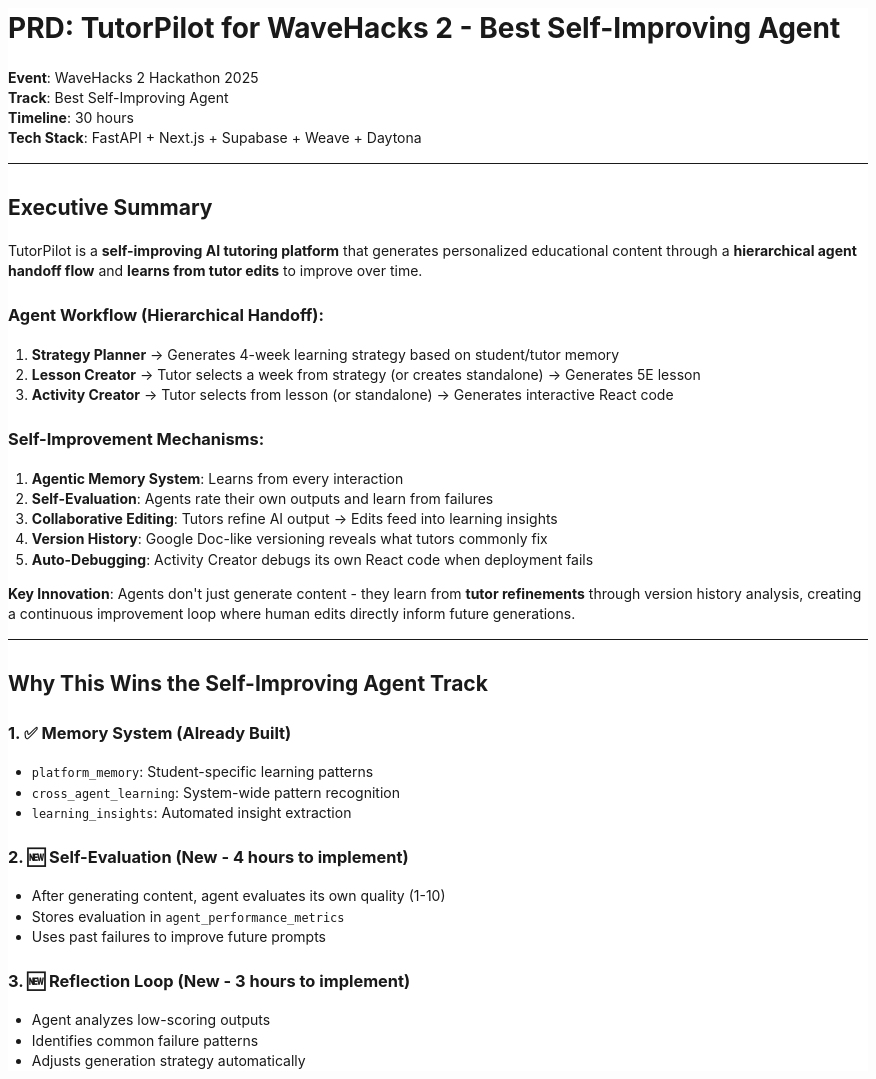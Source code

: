 # PRD: TutorPilot for WaveHacks 2 - Best Self-Improving Agent

**Event**: WaveHacks 2 Hackathon 2025  
**Track**: Best Self-Improving Agent  
**Timeline**: 30 hours  
**Tech Stack**: FastAPI + Next.js + Supabase + Weave + Daytona

---

## Executive Summary

TutorPilot is a **self-improving AI tutoring platform** that generates personalized educational content through a **hierarchical agent handoff flow** and **learns from tutor edits** to improve over time.

### Agent Workflow (Hierarchical Handoff):
1. **Strategy Planner** → Generates 4-week learning strategy based on student/tutor memory
2. **Lesson Creator** → Tutor selects a week from strategy (or creates standalone) → Generates 5E lesson
3. **Activity Creator** → Tutor selects from lesson (or standalone) → Generates interactive React code

### Self-Improvement Mechanisms:
1. **Agentic Memory System**: Learns from every interaction
2. **Self-Evaluation**: Agents rate their own outputs and learn from failures
3. **Collaborative Editing**: Tutors refine AI output → Edits feed into learning insights
4. **Version History**: Google Doc-like versioning reveals what tutors commonly fix
5. **Auto-Debugging**: Activity Creator debugs its own React code when deployment fails

**Key Innovation**: Agents don't just generate content - they learn from **tutor refinements** through version history analysis, creating a continuous improvement loop where human edits directly inform future generations.

---

## Why This Wins the Self-Improving Agent Track

### 1. ✅ Memory System (Already Built)
- `platform_memory`: Student-specific learning patterns
- `cross_agent_learning`: System-wide pattern recognition
- `learning_insights`: Automated insight extraction

### 2. 🆕 Self-Evaluation (New - 4 hours to implement)
- After generating content, agent evaluates its own quality (1-10)
- Stores evaluation in `agent_performance_metrics`
- Uses past failures to improve future prompts

### 3. 🆕 Reflection Loop (New - 3 hours to implement)
- Agent analyzes low-scoring outputs
- Identifies common failure patterns
- Adjusts generation strategy automatically
